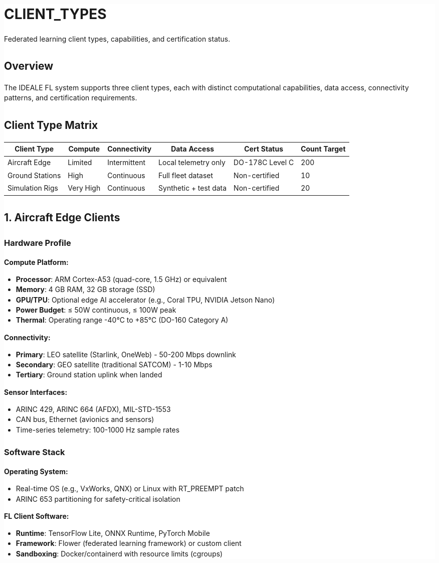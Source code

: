# CLIENT_TYPES

Federated learning client types, capabilities, and certification status.

## Overview

The IDEALE FL system supports three client types, each with distinct computational capabilities, data access, connectivity patterns, and certification requirements.

## Client Type Matrix

| Client Type       | Compute     | Connectivity        | Data Access           | Cert Status      | Count Target |
|-------------------|-------------|---------------------|-----------------------|------------------|--------------|
| Aircraft Edge     | Limited     | Intermittent        | Local telemetry only  | DO-178C Level C  | 200          |
| Ground Stations   | High        | Continuous          | Full fleet dataset    | Non-certified    | 10           |
| Simulation Rigs   | Very High   | Continuous          | Synthetic + test data | Non-certified    | 20           |

## 1. Aircraft Edge Clients

### Hardware Profile

**Compute Platform:**
- **Processor**: ARM Cortex-A53 (quad-core, 1.5 GHz) or equivalent
- **Memory**: 4 GB RAM, 32 GB storage (SSD)
- **GPU/TPU**: Optional edge AI accelerator (e.g., Coral TPU, NVIDIA Jetson Nano)
- **Power Budget**: ≤ 50W continuous, ≤ 100W peak
- **Thermal**: Operating range -40°C to +85°C (DO-160 Category A)

**Connectivity:**
- **Primary**: LEO satellite (Starlink, OneWeb) - 50-200 Mbps downlink
- **Secondary**: GEO satellite (traditional SATCOM) - 1-10 Mbps
- **Tertiary**: Ground station uplink when landed

**Sensor Interfaces:**
- ARINC 429, ARINC 664 (AFDX), MIL-STD-1553
- CAN bus, Ethernet (avionics and sensors)
- Time-series telemetry: 100-1000 Hz sample rates

### Software Stack

**Operating System:**
- Real-time OS (e.g., VxWorks, QNX) or Linux with RT_PREEMPT patch
- ARINC 653 partitioning for safety-critical isolation

**FL Client Software:**
- **Runtime**: TensorFlow Lite, ONNX Runtime, PyTorch Mobile
- **Framework**: Flower (federated learning framework) or custom client
- **Sandboxing**: Docker/containerd with resource limits (cgroups)
